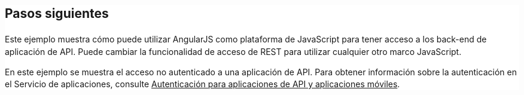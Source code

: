 ## Pasos siguientes 

Este ejemplo muestra cómo puede utilizar AngularJS como plataforma de JavaScript para tener acceso a los back-end de aplicación de API. Puede cambiar la funcionalidad de acceso de REST para utilizar cualquier otro marco JavaScript.

En este ejemplo se muestra el acceso no autenticado a una aplicación de API. Para obtener información sobre la autenticación en el Servicio de aplicaciones, consulte [Autenticación para aplicaciones de API y aplicaciones móviles](../app-service/app-service-authentication-overview.md).


